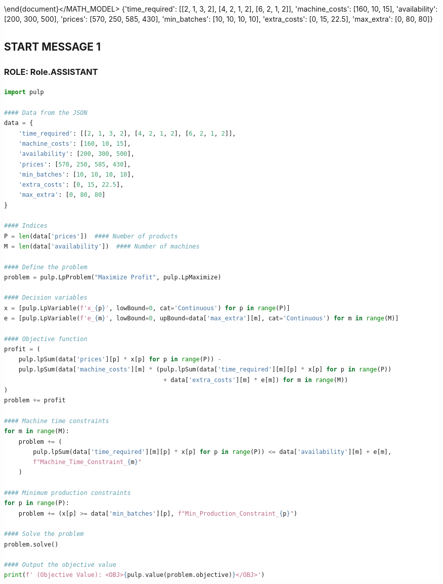 \end{document}</MATH_MODEL>
<DATA>
{'time_required': [[2, 1, 3, 2], [4, 2, 1, 2], [6, 2, 1, 2]], 'machine_costs': [160, 10, 15], 'availability': [200, 300, 500], 'prices': [570, 250, 585, 430], 'min_batches': [10, 10, 10, 10], 'extra_costs': [0, 15, 22.5], 'max_extra': [0, 80, 80]}</DATA>


## START MESSAGE 1 
### ROLE: Role.ASSISTANT
```python
import pulp

#### Data from the JSON
data = {
    'time_required': [[2, 1, 3, 2], [4, 2, 1, 2], [6, 2, 1, 2]],
    'machine_costs': [160, 10, 15],
    'availability': [200, 300, 500],
    'prices': [570, 250, 585, 430],
    'min_batches': [10, 10, 10, 10],
    'extra_costs': [0, 15, 22.5],
    'max_extra': [0, 80, 80]
}

#### Indices
P = len(data['prices'])  #### Number of products
M = len(data['availability'])  #### Number of machines

#### Define the problem
problem = pulp.LpProblem("Maximize Profit", pulp.LpMaximize)

#### Decision variables
x = [pulp.LpVariable(f'x_{p}', lowBound=0, cat='Continuous') for p in range(P)]
e = [pulp.LpVariable(f'e_{m}', lowBound=0, upBound=data['max_extra'][m], cat='Continuous') for m in range(M)]

#### Objective function
profit = (
    pulp.lpSum(data['prices'][p] * x[p] for p in range(P)) -
    pulp.lpSum(data['machine_costs'][m] * (pulp.lpSum(data['time_required'][m][p] * x[p] for p in range(P)) 
                                            + data['extra_costs'][m] * e[m]) for m in range(M))
)
problem += profit

#### Machine time constraints
for m in range(M):
    problem += (
        pulp.lpSum(data['time_required'][m][p] * x[p] for p in range(P)) <= data['availability'][m] + e[m],
        f"Machine_Time_Constraint_{m}"
    )

#### Minimum production constraints
for p in range(P):
    problem += (x[p] >= data['min_batches'][p], f"Min_Production_Constraint_{p}")

#### Solve the problem
problem.solve()

#### Output the objective value
print(f' (Objective Value): <OBJ>{pulp.value(problem.objective)}</OBJ>')
```
